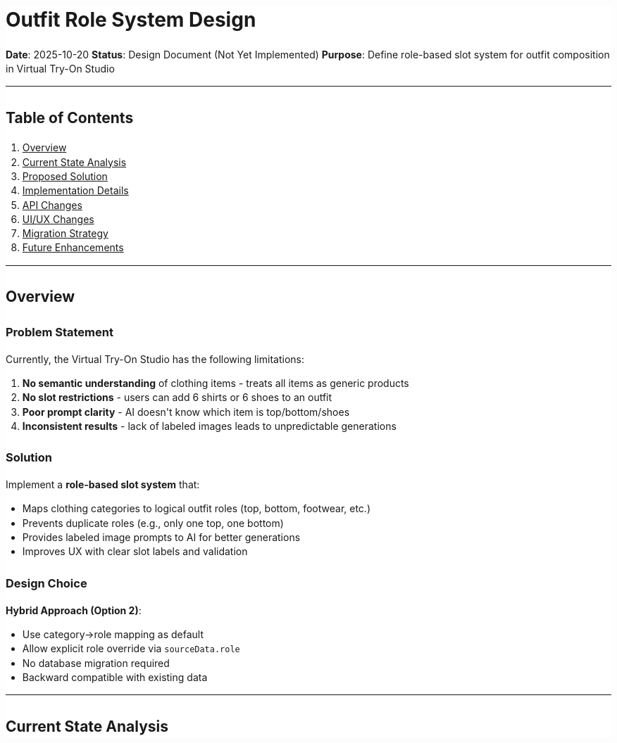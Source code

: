 # Outfit Role System Design

**Date**: 2025-10-20
**Status**: Design Document (Not Yet Implemented)
**Purpose**: Define role-based slot system for outfit composition in Virtual Try-On Studio

---

## Table of Contents

1. [Overview](#overview)
2. [Current State Analysis](#current-state-analysis)
3. [Proposed Solution](#proposed-solution)
4. [Implementation Details](#implementation-details)
5. [API Changes](#api-changes)
6. [UI/UX Changes](#uiux-changes)
7. [Migration Strategy](#migration-strategy)
8. [Future Enhancements](#future-enhancements)

---

## Overview

### Problem Statement

Currently, the Virtual Try-On Studio has the following limitations:

1. **No semantic understanding** of clothing items - treats all items as generic products
2. **No slot restrictions** - users can add 6 shirts or 6 shoes to an outfit
3. **Poor prompt clarity** - AI doesn't know which item is top/bottom/shoes
4. **Inconsistent results** - lack of labeled images leads to unpredictable generations

### Solution

Implement a **role-based slot system** that:

- Maps clothing categories to logical outfit roles (top, bottom, footwear, etc.)
- Prevents duplicate roles (e.g., only one top, one bottom)
- Provides labeled image prompts to AI for better generations
- Improves UX with clear slot labels and validation

### Design Choice

**Hybrid Approach (Option 2)**:
- Use category→role mapping as default
- Allow explicit role override via `sourceData.role`
- No database migration required
- Backward compatible with existing data

---

## Current State Analysis
